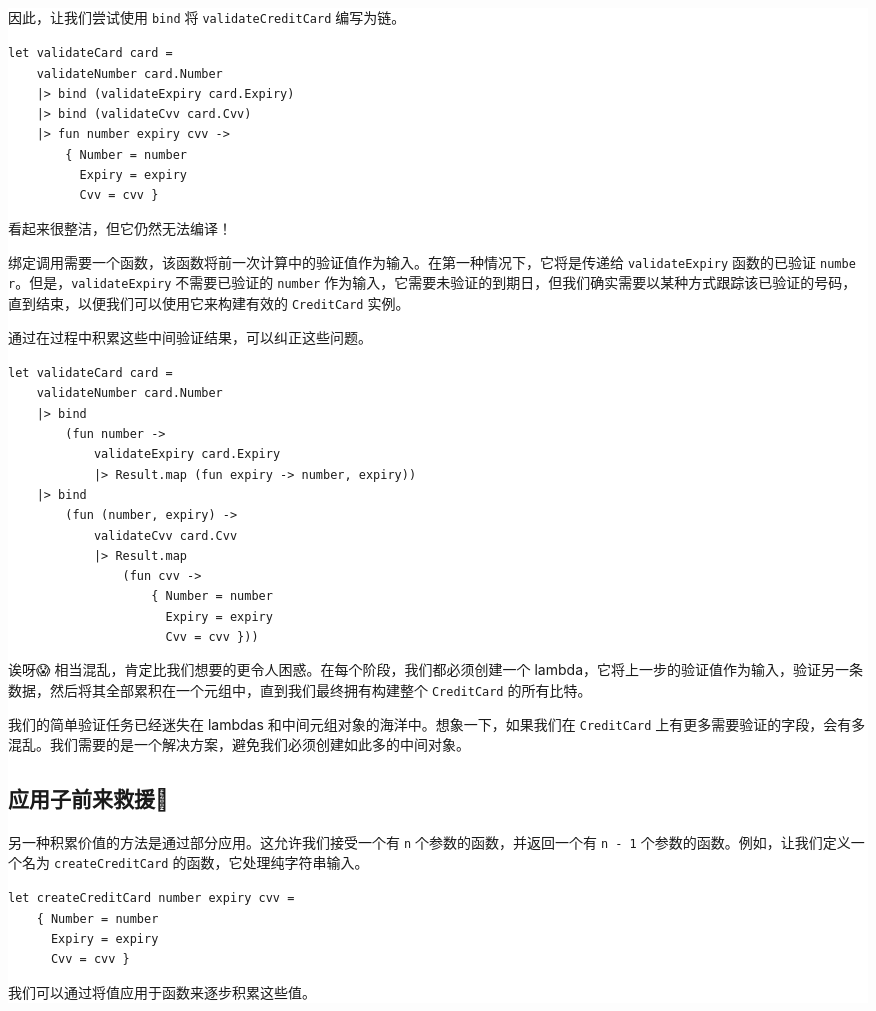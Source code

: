 因此，让我们尝试使用 `bind` 将 `validateCreditCard` 编写为链。

```F#
let validateCard card =
    validateNumber card.Number
    |> bind (validateExpiry card.Expiry)
    |> bind (validateCvv card.Cvv)
    |> fun number expiry cvv ->
        { Number = number
          Expiry = expiry
          Cvv = cvv }
```

看起来很整洁，但它仍然无法编译！

绑定调用需要一个函数，该函数将前一次计算中的验证值作为输入。在第一种情况下，它将是传递给 `validateExpiry` 函数的已验证 `number`。但是，`validateExpiry` 不需要已验证的 `number` 作为输入，它需要未验证的到期日，但我们确实需要以某种方式跟踪该已验证的号码，直到结束，以便我们可以使用它来构建有效的 `CreditCard` 实例。

通过在过程中积累这些中间验证结果，可以纠正这些问题。

```F#
let validateCard card =
    validateNumber card.Number
    |> bind
        (fun number ->
            validateExpiry card.Expiry
            |> Result.map (fun expiry -> number, expiry))
    |> bind
        (fun (number, expiry) ->
            validateCvv card.Cvv
            |> Result.map
                (fun cvv ->
                    { Number = number
                      Expiry = expiry
                      Cvv = cvv }))
```

诶呀😱 相当混乱，肯定比我们想要的更令人困惑。在每个阶段，我们都必须创建一个 lambda，它将上一步的验证值作为输入，验证另一条数据，然后将其全部累积在一个元组中，直到我们最终拥有构建整个 `CreditCard` 的所有比特。

我们的简单验证任务已经迷失在 lambdas 和中间元组对象的海洋中。想象一下，如果我们在 `CreditCard` 上有更多需要验证的字段，会有多混乱。我们需要的是一个解决方案，避免我们必须创建如此多的中间对象。

## 应用子前来救援🦸

另一种积累价值的方法是通过部分应用。这允许我们接受一个有 `n` 个参数的函数，并返回一个有 `n - 1` 个参数的函数。例如，让我们定义一个名为 `createCreditCard` 的函数，它处理纯字符串输入。

```F#
let createCreditCard number expiry cvv =
    { Number = number
      Expiry = expiry
      Cvv = cvv }
```

我们可以通过将值应用于函数来逐步积累这些值。
